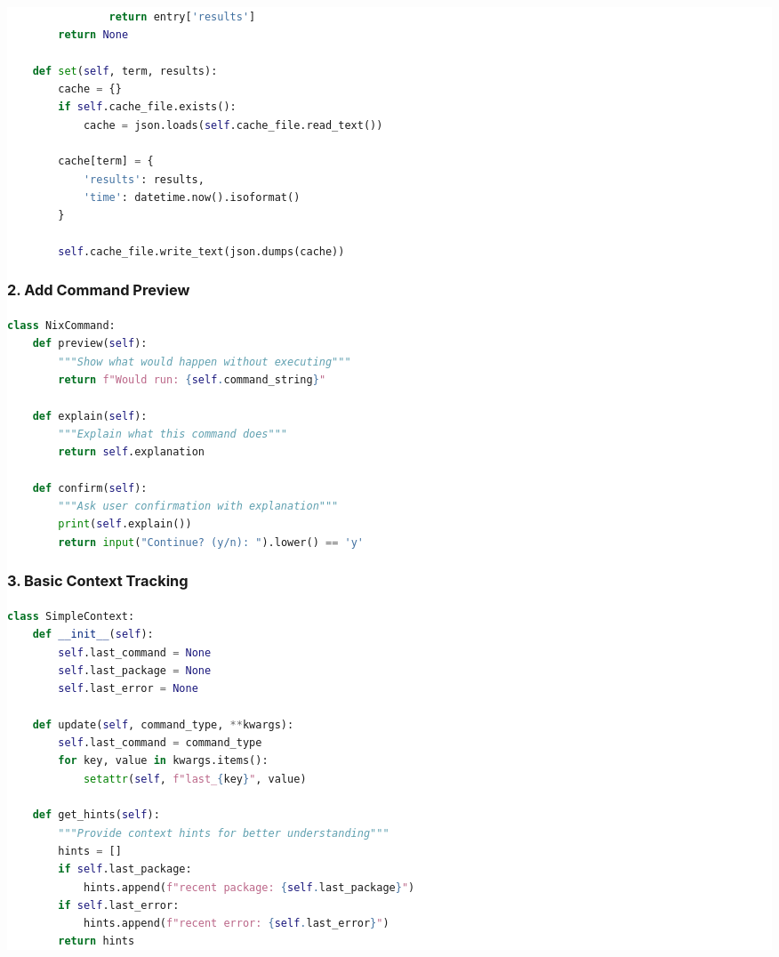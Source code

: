 ```python
                return entry['results']
        return None
        
    def set(self, term, results):
        cache = {}
        if self.cache_file.exists():
            cache = json.loads(self.cache_file.read_text())
            
        cache[term] = {
            'results': results,
            'time': datetime.now().isoformat()
        }
        
        self.cache_file.write_text(json.dumps(cache))
```

### 2. Add Command Preview
```python
class NixCommand:
    def preview(self):
        """Show what would happen without executing"""
        return f"Would run: {self.command_string}"
        
    def explain(self):
        """Explain what this command does"""
        return self.explanation
        
    def confirm(self):
        """Ask user confirmation with explanation"""
        print(self.explain())
        return input("Continue? (y/n): ").lower() == 'y'
```

### 3. Basic Context Tracking
```python
class SimpleContext:
    def __init__(self):
        self.last_command = None
        self.last_package = None
        self.last_error = None
        
    def update(self, command_type, **kwargs):
        self.last_command = command_type
        for key, value in kwargs.items():
            setattr(self, f"last_{key}", value)
            
    def get_hints(self):
        """Provide context hints for better understanding"""
        hints = []
        if self.last_package:
            hints.append(f"recent package: {self.last_package}")
        if self.last_error:
            hints.append(f"recent error: {self.last_error}")
        return hints
```
